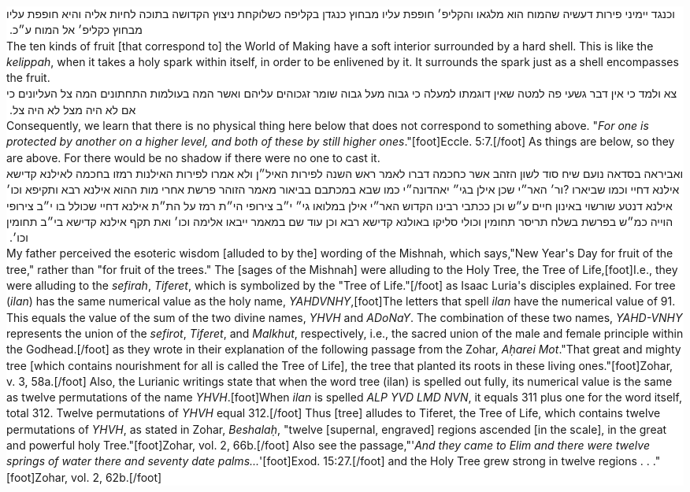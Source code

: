 
<tr><td style="vertical-align:top;" width="46%">
<div class="commentary"><span lang="he">
 וכנגד יימיני פירות דעשיה שהמוח הוא מלגאו והקליפ׳ חופפת עליו מבחוץ כנגדן בקליפה כשלוקחת ניצוץ הקדושה בתוכה לחיות אליה והיא חופפת עליו מבחוץ כקליפ׳ אל המוח ע״כ. ‏‏
</span></div></td>

<td style="vertical-align:top;" width="53%"><div class="english">
The ten kinds of fruit [that correspond to] the World of Making have a soft interior surrounded by a hard shell. This is like the <em>kelippah</em>, when it takes a holy spark within itself, in order to be enlivened by it. It surrounds the spark just as a shell encompasses the fruit. 
</div></td></tr>


<tr><td style="vertical-align:top;" width="46%">
<div class="commentary"><span lang="he">
צא ולמד כי אין דבר גשעי פה למטה שאין דוגמתו למעלה כי גבוה מעל גבוה שומר זגכוהים עליהם ואשר המה בעולמות התחתונים המה צל העליונים כי אם לא היה מצל לא היה צל. ‏
</span></div></td>

<td style="vertical-align:top;" width="53%"><div class="english">
Consequently, we learn that there is no physical thing here below that does not correspond to something above. "<em>For one is protected by another on a higher level, and both of these by still higher ones</em>."[foot]Eccle. 5:7.[/foot] As things are below, so they are above. For there would be no shadow if there were no one to cast it.
</div></td></tr>


<tr><td style="vertical-align:top;" width="46%">
<div class="commentary"><span lang="he">
ואביראה בסדאה נועם שיח סוד לשון הזהב אשר כחכמה דברו לאמר ראש השנה לפירות האיל״ן ולא אמרו לפירות האילנות רמזו בחכמה לאילנא קדישא אילנא דחיי וכמו שביארו ?ור׳ האר״י שכן אילן בגי״ יאהדונה״י כמו שבא במכתבם בביאור מאמר הזוהר פרשת אחרי מות ההוא אילנא רבא ותקיפא וכו׳ אילנא דנטע שורשוי באינון חיים ע״ש וכן ככתבי רבינו הקדוש האר״י אילן במלואו גי״ י״ב צירופי הי״ת רמז על הת״ת אילנא דחיי שכולל בו י״ב צירופי הוייה כמ״ש בפרשת בשלח תריסר תחומין וכולי סליקו באולנא קדישא רבא וכן עוד שם במאמר ייבאו אלימה וכו׳ ואת תקף אילנא קדישא בי״ב תחומין וכו׳. ‏
</span></div></td>

<td style="vertical-align:top;" width="53%"><div class="english">
My father perceived the esoteric wisdom [alluded to by the] wording of the Mishnah, which says,"New Year's Day for fruit of the tree," rather than "for fruit of the trees." The [sages of the Mishnah] were alluding to the Holy Tree, the Tree of Life,[foot]I.e., they were alluding to the <em>sefirah</em>, <em>Tiferet</em>, which is symbolized by the "Tree of Life."[/foot] as Isaac Luria's disciples explained. For tree (<em>ilan</em>) has the same numerical value as the holy name, <em>YAHDVNHY</em>,[foot]The letters that spell <em>ilan</em> have the numerical value of 91. This equals the value of the sum of the two divine names, <em>YHVH</em> and <em>ADoNaY</em>. The combination of these two names, <em>YAHD-VNHY</em> represents the union of the <em>sefirot</em>, <em>Tiferet</em>, and <em>Malkhut</em>, respectively, i.e., the sacred union of the male and female principle within the Godhead.[/foot] as they wrote in their explanation of the following passage from the Zohar, <em>Aḥarei Mot</em>."That great and mighty tree [which contains nourishment for all is called the Tree of Life], the tree that planted its roots in these living ones."[foot]Zohar, v. 3, 58a.[/foot] Also, the Lurianic writings state that when the word tree (ilan) is spelled out fully, its numerical value is the same as twelve permutations of the name <em>YHVH</em>.[foot]When <em>ilan</em> is spelled <em>ALP YVD LMD NVN</em>, it equals 311 plus one for the word itself, total 312. Twelve permutations of <em>YHVH</em> equal 312.[/foot] Thus [tree] alludes to Tiferet, the Tree of Life, which contains twelve permutations of <em>YHVH</em>, as stated in Zohar, <em>Beshalaḥ</em>, "twelve [supernal, engraved] regions ascended [in the scale], in the great and powerful holy Tree."[foot]Zohar, vol. 2, 66b.[/foot] Also see the passage,"'<em>And they came to Elim and there were twelve springs of water there and seventy date palms...</em>'[foot]Exod. 15:27.[/foot] and the Holy Tree grew strong in twelve regions . . ."[foot]Zohar, vol. 2, 62b.[/foot]
</div></td></tr>
